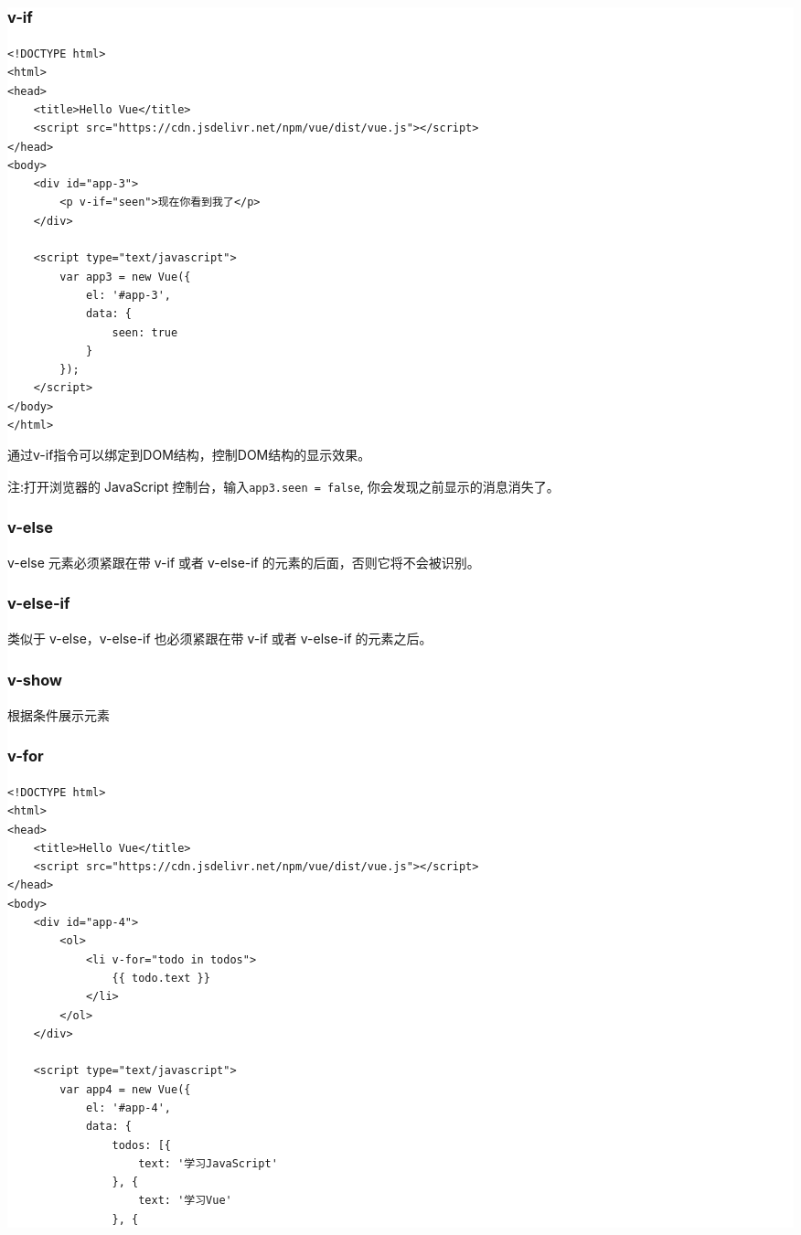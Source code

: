 ### v-if
```
<!DOCTYPE html>
<html>
<head>
	<title>Hello Vue</title>
	<script src="https://cdn.jsdelivr.net/npm/vue/dist/vue.js"></script>
</head>
<body>
	<div id="app-3">
		<p v-if="seen">现在你看到我了</p>
	</div>

	<script type="text/javascript">
		var app3 = new Vue({
			el: '#app-3',
			data: {
				seen: true
			}
		});
	</script>
</body>
</html>
```
通过v-if指令可以绑定到DOM结构，控制DOM结构的显示效果。

注:打开浏览器的 JavaScript 控制台，输入`app3.seen = false`, 你会发现之前显示的消息消失了。

### v-else
v-else 元素必须紧跟在带 v-if 或者 v-else-if 的元素的后面，否则它将不会被识别。

### v-else-if
类似于 v-else，v-else-if 也必须紧跟在带 v-if 或者 v-else-if 的元素之后。

### v-show
根据条件展示元素

### v-for
```
<!DOCTYPE html>
<html>
<head>
	<title>Hello Vue</title>
	<script src="https://cdn.jsdelivr.net/npm/vue/dist/vue.js"></script>
</head>
<body>
	<div id="app-4">
		<ol>
			<li v-for="todo in todos">
				{{ todo.text }}
			</li>
		</ol>
	</div>

	<script type="text/javascript">
		var app4 = new Vue({
			el: '#app-4',
			data: {
				todos: [{
					text: '学习JavaScript'
				}, {
					text: '学习Vue'
				}, {
```